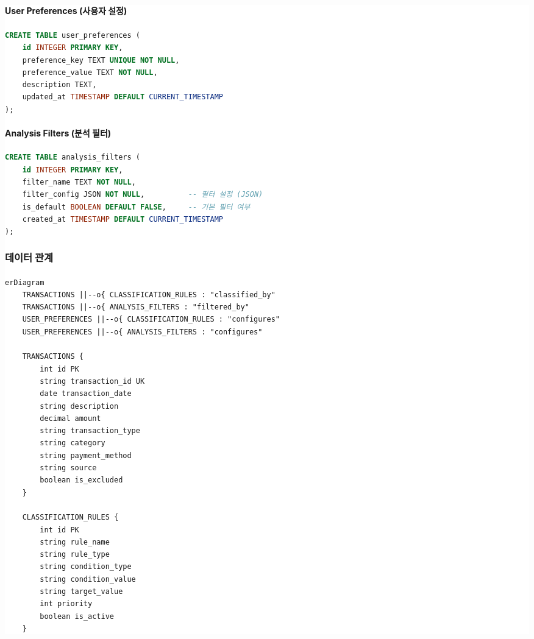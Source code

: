 #### User Preferences (사용자 설정)
```sql
CREATE TABLE user_preferences (
    id INTEGER PRIMARY KEY,
    preference_key TEXT UNIQUE NOT NULL,
    preference_value TEXT NOT NULL,
    description TEXT,
    updated_at TIMESTAMP DEFAULT CURRENT_TIMESTAMP
);
```

#### Analysis Filters (분석 필터)
```sql
CREATE TABLE analysis_filters (
    id INTEGER PRIMARY KEY,
    filter_name TEXT NOT NULL,
    filter_config JSON NOT NULL,          -- 필터 설정 (JSON)
    is_default BOOLEAN DEFAULT FALSE,     -- 기본 필터 여부
    created_at TIMESTAMP DEFAULT CURRENT_TIMESTAMP
);
```

### 데이터 관계

```mermaid
erDiagram
    TRANSACTIONS ||--o{ CLASSIFICATION_RULES : "classified_by"
    TRANSACTIONS ||--o{ ANALYSIS_FILTERS : "filtered_by"
    USER_PREFERENCES ||--o{ CLASSIFICATION_RULES : "configures"
    USER_PREFERENCES ||--o{ ANALYSIS_FILTERS : "configures"
    
    TRANSACTIONS {
        int id PK
        string transaction_id UK
        date transaction_date
        string description
        decimal amount
        string transaction_type
        string category
        string payment_method
        string source
        boolean is_excluded
    }
    
    CLASSIFICATION_RULES {
        int id PK
        string rule_name
        string rule_type
        string condition_type
        string condition_value
        string target_value
        int priority
        boolean is_active
    }
```
